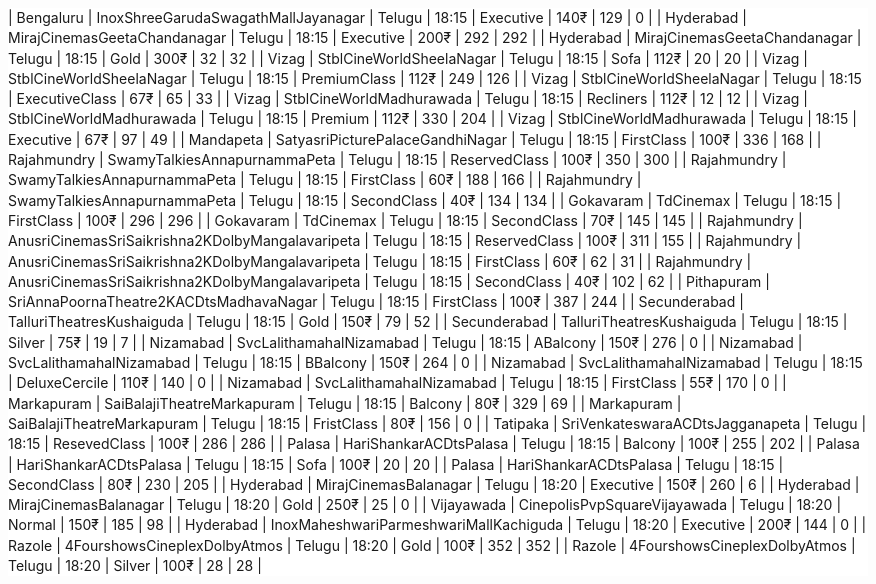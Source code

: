 | Bengaluru        | InoxShreeGarudaSwagathMallJayanagar              | Telugu   | 18:15 | Executive               |  140₹ |      129 |      0 |
| Hyderabad        | MirajCinemasGeetaChandanagar                     | Telugu   | 18:15 | Executive               |  200₹ |      292 |    292 |
| Hyderabad        | MirajCinemasGeetaChandanagar                     | Telugu   | 18:15 | Gold                    |  300₹ |       32 |     32 |
| Vizag            | StblCineWorldSheelaNagar                         | Telugu   | 18:15 | Sofa                    |  112₹ |       20 |     20 |
| Vizag            | StblCineWorldSheelaNagar                         | Telugu   | 18:15 | PremiumClass            |  112₹ |      249 |    126 |
| Vizag            | StblCineWorldSheelaNagar                         | Telugu   | 18:15 | ExecutiveClass          |   67₹ |       65 |     33 |
| Vizag            | StblCineWorldMadhurawada                         | Telugu   | 18:15 | Recliners               |  112₹ |       12 |     12 |
| Vizag            | StblCineWorldMadhurawada                         | Telugu   | 18:15 | Premium                 |  112₹ |      330 |    204 |
| Vizag            | StblCineWorldMadhurawada                         | Telugu   | 18:15 | Executive               |   67₹ |       97 |     49 |
| Mandapeta        | SatyasriPicturePalaceGandhiNagar                 | Telugu   | 18:15 | FirstClass              |  100₹ |      336 |    168 |
| Rajahmundry      | SwamyTalkiesAnnapurnammaPeta                     | Telugu   | 18:15 | ReservedClass           |  100₹ |      350 |    300 |
| Rajahmundry      | SwamyTalkiesAnnapurnammaPeta                     | Telugu   | 18:15 | FirstClass              |   60₹ |      188 |    166 |
| Rajahmundry      | SwamyTalkiesAnnapurnammaPeta                     | Telugu   | 18:15 | SecondClass             |   40₹ |      134 |    134 |
| Gokavaram        | TdCinemax                                        | Telugu   | 18:15 | FirstClass              |  100₹ |      296 |    296 |
| Gokavaram        | TdCinemax                                        | Telugu   | 18:15 | SecondClass             |   70₹ |      145 |    145 |
| Rajahmundry      | AnusriCinemasSriSaikrishna2KDolbyMangalavaripeta | Telugu   | 18:15 | ReservedClass           |  100₹ |      311 |    155 |
| Rajahmundry      | AnusriCinemasSriSaikrishna2KDolbyMangalavaripeta | Telugu   | 18:15 | FirstClass              |   60₹ |       62 |     31 |
| Rajahmundry      | AnusriCinemasSriSaikrishna2KDolbyMangalavaripeta | Telugu   | 18:15 | SecondClass             |   40₹ |      102 |     62 |
| Pithapuram       | SriAnnaPoornaTheatre2KACDtsMadhavaNagar          | Telugu   | 18:15 | FirstClass              |  100₹ |      387 |    244 |
| Secunderabad     | TalluriTheatresKushaiguda                        | Telugu   | 18:15 | Gold                    |  150₹ |       79 |     52 |
| Secunderabad     | TalluriTheatresKushaiguda                        | Telugu   | 18:15 | Silver                  |   75₹ |       19 |      7 |
| Nizamabad        | SvcLalithamahalNizamabad                         | Telugu   | 18:15 | ABalcony                |  150₹ |      276 |      0 |
| Nizamabad        | SvcLalithamahalNizamabad                         | Telugu   | 18:15 | BBalcony                |  150₹ |      264 |      0 |
| Nizamabad        | SvcLalithamahalNizamabad                         | Telugu   | 18:15 | DeluxeCercile           |  110₹ |      140 |      0 |
| Nizamabad        | SvcLalithamahalNizamabad                         | Telugu   | 18:15 | FirstClass              |   55₹ |      170 |      0 |
| Markapuram       | SaiBalajiTheatreMarkapuram                       | Telugu   | 18:15 | Balcony                 |   80₹ |      329 |     69 |
| Markapuram       | SaiBalajiTheatreMarkapuram                       | Telugu   | 18:15 | FristClass              |   80₹ |      156 |      0 |
| Tatipaka         | SriVenkateswaraACDtsJagganapeta                  | Telugu   | 18:15 | ResevedClass            |  100₹ |      286 |    286 |
| Palasa           | HariShankarACDtsPalasa                           | Telugu   | 18:15 | Balcony                 |  100₹ |      255 |    202 |
| Palasa           | HariShankarACDtsPalasa                           | Telugu   | 18:15 | Sofa                    |  100₹ |       20 |     20 |
| Palasa           | HariShankarACDtsPalasa                           | Telugu   | 18:15 | SecondClass             |   80₹ |      230 |    205 |
| Hyderabad        | MirajCinemasBalanagar                            | Telugu   | 18:20 | Executive               |  150₹ |      260 |      6 |
| Hyderabad        | MirajCinemasBalanagar                            | Telugu   | 18:20 | Gold                    |  250₹ |       25 |      0 |
| Vijayawada       | CinepolisPvpSquareVijayawada                     | Telugu   | 18:20 | Normal                  |  150₹ |      185 |     98 |
| Hyderabad        | InoxMaheshwariParmeshwariMallKachiguda           | Telugu   | 18:20 | Executive               |  200₹ |      144 |      0 |
| Razole           | 4FourshowsCineplexDolbyAtmos                     | Telugu   | 18:20 | Gold                    |  100₹ |      352 |    352 |
| Razole           | 4FourshowsCineplexDolbyAtmos                     | Telugu   | 18:20 | Silver                  |  100₹ |       28 |     28 |